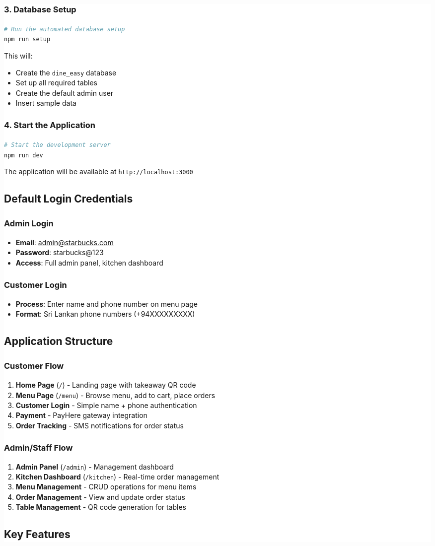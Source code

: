 ### 3. Database Setup

```bash
# Run the automated database setup
npm run setup
```

This will:
- Create the `dine_easy` database
- Set up all required tables
- Create the default admin user
- Insert sample data

### 4. Start the Application

```bash
# Start the development server
npm run dev
```

The application will be available at `http://localhost:3000`

## Default Login Credentials

### Admin Login
- **Email**: admin@starbucks.com
- **Password**: starbucks@123
- **Access**: Full admin panel, kitchen dashboard

### Customer Login
- **Process**: Enter name and phone number on menu page
- **Format**: Sri Lankan phone numbers (+94XXXXXXXXX)

## Application Structure

### Customer Flow
1. **Home Page** (`/`) - Landing page with takeaway QR code
2. **Menu Page** (`/menu`) - Browse menu, add to cart, place orders
3. **Customer Login** - Simple name + phone authentication
4. **Payment** - PayHere gateway integration
5. **Order Tracking** - SMS notifications for order status

### Admin/Staff Flow
1. **Admin Panel** (`/admin`) - Management dashboard
2. **Kitchen Dashboard** (`/kitchen`) - Real-time order management
3. **Menu Management** - CRUD operations for menu items
4. **Order Management** - View and update order status
5. **Table Management** - QR code generation for tables

## Key Features
